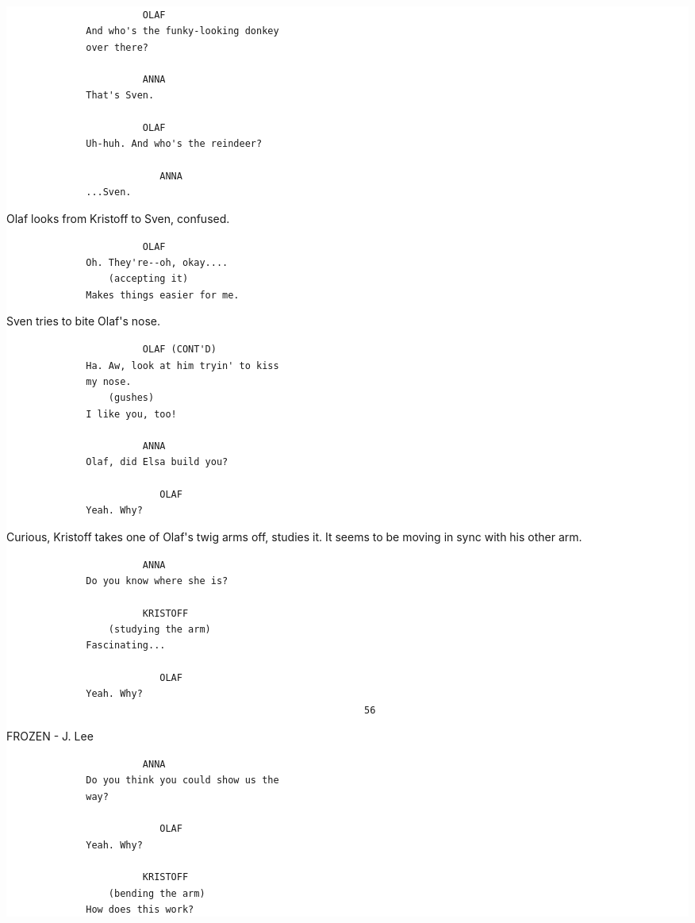                             OLAF
                  And who's the funky-looking donkey
                  over there?

                            ANNA
                  That's Sven.

                            OLAF
                  Uh-huh. And who's the reindeer?

                               ANNA
                  ...Sven.

   Olaf looks from Kristoff to Sven, confused.

                            OLAF
                  Oh. They're--oh, okay....
                      (accepting it)
                  Makes things easier for me.

   Sven tries to bite Olaf's nose.

                            OLAF (CONT'D)
                  Ha. Aw, look at him tryin' to kiss
                  my nose.
                      (gushes)
                  I like you, too!

                            ANNA
                  Olaf, did Elsa build you?

                               OLAF
                  Yeah. Why?

   Curious, Kristoff takes one of Olaf's twig arms off, studies
   it. It seems to be moving in sync with his other arm.

                            ANNA
                  Do you know where she is?

                            KRISTOFF
                      (studying the arm)
                  Fascinating...

                               OLAF
                  Yeah. Why?
                                                                   56
FROZEN - J. Lee



                            ANNA
                  Do you think you could show us the
                  way?

                               OLAF
                  Yeah. Why?

                            KRISTOFF
                      (bending the arm)
                  How does this work?
